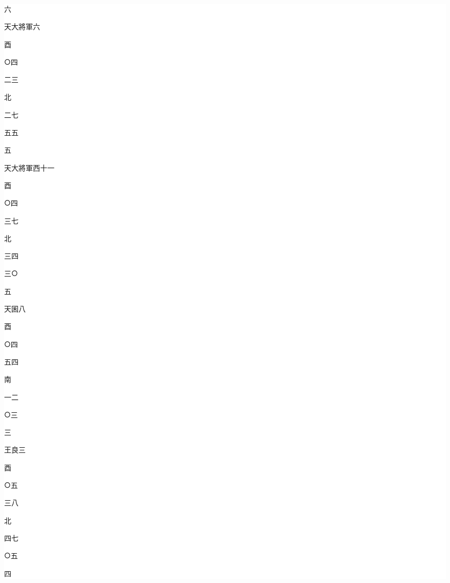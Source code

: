 六

天大將軍六

酉

○四

二三

北

二七

五五

五

天大將軍西十一

酉

○四

三七

北

三四

三○

五

天囷八

酉

○四

五四

南

一二

○三

三

王良三

酉

○五

三八

北

四七

○五

四
